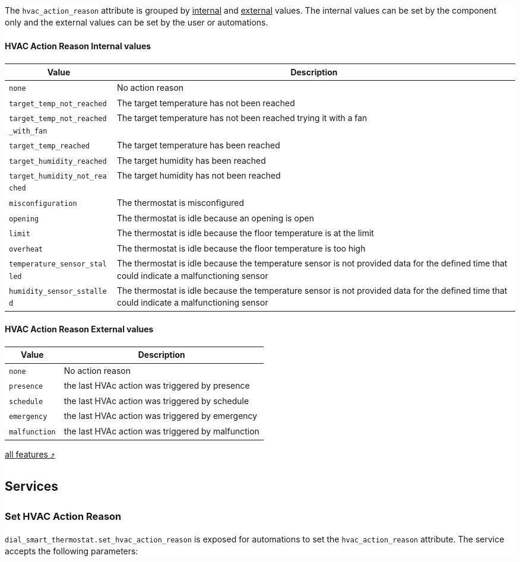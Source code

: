 The `hvac_action_reason` attribute is grouped by [internal](#hvac-action-reason-internal-values) and [external](#hvac-action-reason-external-values) values.
The internal values can be set by the component only and the external values can be set by the user or automations.

#### HVAC Action Reason Internal values

| Value | Description |
|-------|-------------|
| `none` | No action reason |
| `target_temp_not_reached` | The target temperature has not been reached |
| `target_temp_not_reached_with_fan` | The target temperature has not been reached trying it with a fan |
| `target_temp_reached` | The target temperature has been reached |
| `target_humidity_reached` | The target humidity has been reached |
| `target_humidity_not_reached` | The target humidity has not been reached |
| `misconfiguration` | The thermostat is misconfigured |
| `opening` | The thermostat is idle because an opening is open |
| `limit` | The thermostat is idle because the floor temperature is at the limit |
| `overheat` | The thermostat is idle because the floor temperature is too high |
| `temperature_sensor_stalled` | The thermostat is idle because the temperature sensor is not provided data for the defined time that could indicate a malfunctioning sensor |
| `humidity_sensor_sstalled` | The thermostat is idle because the temperature sensor is not provided data for the defined time that could indicate a malfunctioning sensor |

#### HVAC Action Reason External values

| Value | Description |
|-------|-------------|
| `none` | No action reason |
| `presence`| the last HVAc action was triggered by presence |
| `schedule` | the last HVAc action was triggered by schedule |
| `emergency` | the last HVAc action was triggered by emergency |
| `malfunction` | the last HVAc action was triggered by malfunction |

[all features ⤴️](#features)

## Services

### Set HVAC Action Reason

`dial_smart_thermostat.set_hvac_action_reason` is exposed for automations to set the `hvac_action_reason` attribute. The service accepts the following parameters:
